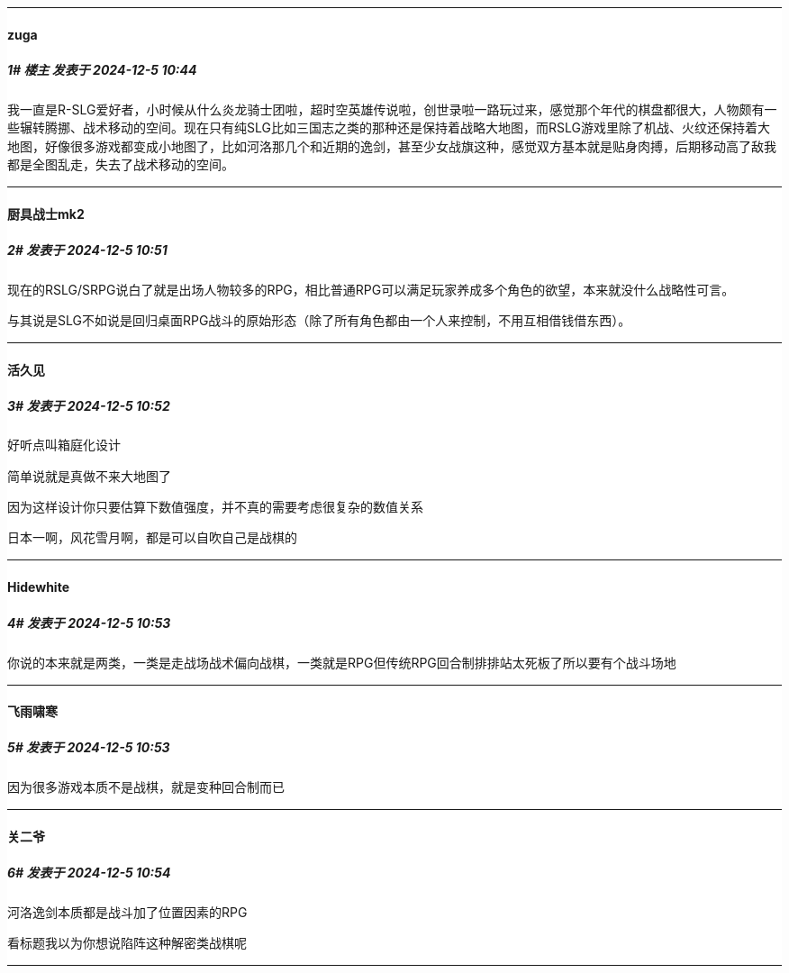 ﻿
*****

####  zuga  
##### 1#       楼主       发表于 2024-12-5 10:44

我一直是R-SLG爱好者，小时候从什么炎龙骑士团啦，超时空英雄传说啦，创世录啦一路玩过来，感觉那个年代的棋盘都很大，人物颇有一些辗转腾挪、战术移动的空间。现在只有纯SLG比如三国志之类的那种还是保持着战略大地图，而RSLG游戏里除了机战、火纹还保持着大地图，好像很多游戏都变成小地图了，比如河洛那几个和近期的逸剑，甚至少女战旗这种，感觉双方基本就是贴身肉搏，后期移动高了敌我都是全图乱走，失去了战术移动的空间。

*****

####  厨具战士mk2  
##### 2#       发表于 2024-12-5 10:51

现在的RSLG/SRPG说白了就是出场人物较多的RPG，相比普通RPG可以满足玩家养成多个角色的欲望，本来就没什么战略性可言。

与其说是SLG不如说是回归桌面RPG战斗的原始形态（除了所有角色都由一个人来控制，不用互相借钱借东西）。

*****

####  活久见  
##### 3#       发表于 2024-12-5 10:52

好听点叫箱庭化设计

简单说就是真做不来大地图了

因为这样设计你只要估算下数值强度，并不真的需要考虑很复杂的数值关系

日本一啊，风花雪月啊，都是可以自吹自己是战棋的

*****

####  Hidewhite  
##### 4#       发表于 2024-12-5 10:53

你说的本来就是两类，一类是走战场战术偏向战棋，一类就是RPG但传统RPG回合制排排站太死板了所以要有个战斗场地

*****

####  飞雨啸寒  
##### 5#       发表于 2024-12-5 10:53

因为很多游戏本质不是战棋，就是变种回合制而已

*****

####  关二爷  
##### 6#       发表于 2024-12-5 10:54

河洛逸剑本质都是战斗加了位置因素的RPG

看标题我以为你想说陷阵这种解密类战棋呢

*****
